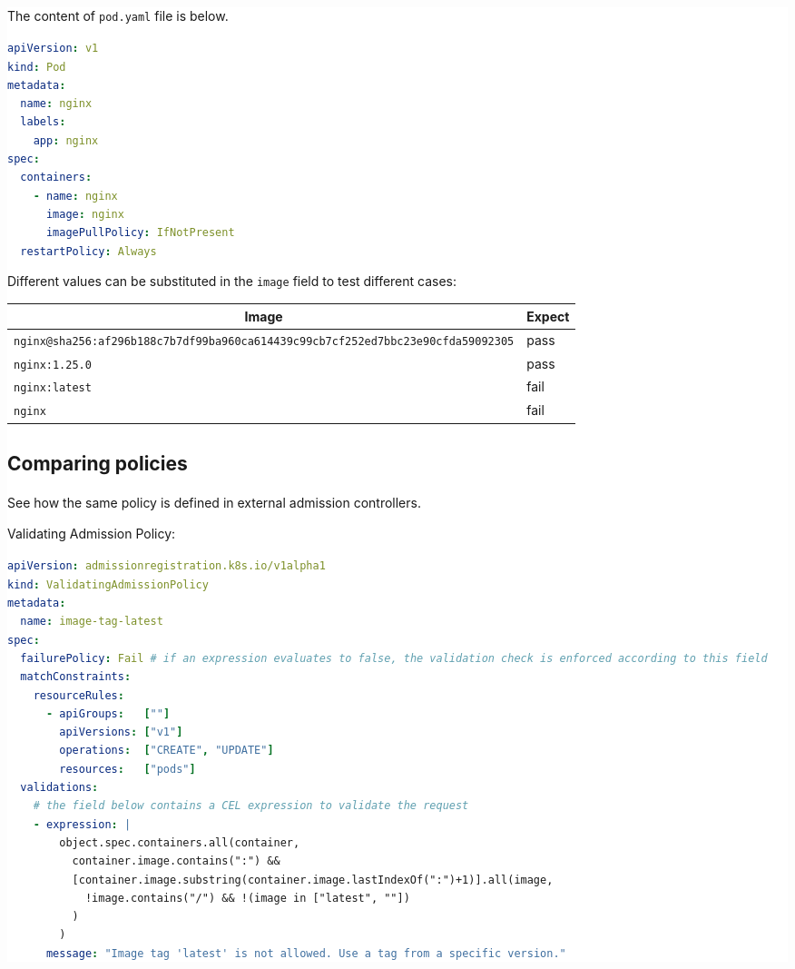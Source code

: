 The content of `pod.yaml` file is below.

```yaml
apiVersion: v1
kind: Pod
metadata:
  name: nginx
  labels:
    app: nginx
spec:
  containers:
    - name: nginx
      image: nginx
      imagePullPolicy: IfNotPresent
  restartPolicy: Always
```

Different values can be substituted in the `image` field to test different cases:

| Image                                                                           | Expect |
|---------------------------------------------------------------------------------|--------|
| `nginx@sha256:af296b188c7b7df99ba960ca614439c99cb7cf252ed7bbc23e90cfda59092305` | pass   |
| `nginx:1.25.0`                                                                  | pass   |
| `nginx:latest`                                                                  | fail   |
| `nginx`                                                                         | fail   |


## Comparing policies

See how the same policy is defined in external admission controllers.


Validating Admission Policy:


```yaml
apiVersion: admissionregistration.k8s.io/v1alpha1
kind: ValidatingAdmissionPolicy
metadata:
  name: image-tag-latest
spec:
  failurePolicy: Fail # if an expression evaluates to false, the validation check is enforced according to this field
  matchConstraints:
    resourceRules:
      - apiGroups:   [""]
        apiVersions: ["v1"]
        operations:  ["CREATE", "UPDATE"]
        resources:   ["pods"]
  validations:
    # the field below contains a CEL expression to validate the request
    - expression: |
        object.spec.containers.all(container,
          container.image.contains(":") &&
          [container.image.substring(container.image.lastIndexOf(":")+1)].all(image,
            !image.contains("/") && !(image in ["latest", ""])
          )
        )
      message: "Image tag 'latest' is not allowed. Use a tag from a specific version."
```

